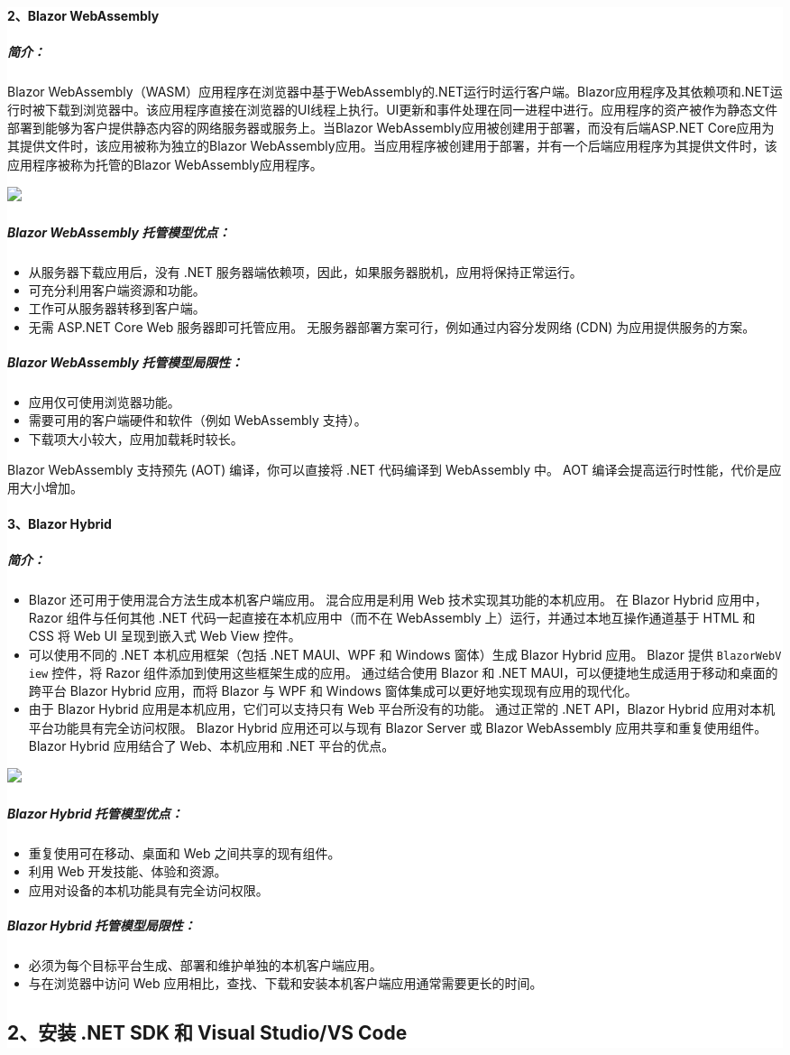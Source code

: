 #### 2、Blazor WebAssembly

##### 简介：

Blazor WebAssembly（WASM）应用程序在浏览器中基于WebAssembly的.NET运行时运行客户端。Blazor应用程序及其依赖项和.NET运行时被下载到浏览器中。该应用程序直接在浏览器的UI线程上执行。UI更新和事件处理在同一进程中进行。应用程序的资产被作为静态文件部署到能够为客户提供静态内容的网络服务器或服务上。当Blazor WebAssembly应用被创建用于部署，而没有后端ASP.NET Core应用为其提供文件时，该应用被称为独立的Blazor WebAssembly应用。当应用程序被创建用于部署，并有一个后端应用程序为其提供文件时，该应用程序被称为托管的Blazor WebAssembly应用程序。

![](https://cdn.nlark.com/yuque/0/2025/png/61146596/1760338234176-23b280ad-d128-488e-b93d-f4b6b69a2072.png)

##### Blazor WebAssembly 托管模型优点：

* 从服务器下载应用后，没有 .NET 服务器端依赖项，因此，如果服务器脱机，应用将保持正常运行。
* 可充分利用客户端资源和功能。
* 工作可从服务器转移到客户端。
* 无需 ASP.NET Core Web 服务器即可托管应用。 无服务器部署方案可行，例如通过内容分发网络 (CDN) 为应用提供服务的方案。

##### Blazor WebAssembly 托管模型局限性：

* 应用仅可使用浏览器功能。
* 需要可用的客户端硬件和软件（例如 WebAssembly 支持）。
* 下载项大小较大，应用加载耗时较长。

Blazor WebAssembly 支持预先 (AOT) 编译，你可以直接将 .NET 代码编译到 WebAssembly 中。 AOT 编译会提高运行时性能，代价是应用大小增加。

#### 3、Blazor Hybrid

##### 简介：

* Blazor 还可用于使用混合方法生成本机客户端应用。 混合应用是利用 Web 技术实现其功能的本机应用。 在 Blazor Hybrid 应用中，Razor 组件与任何其他 .NET 代码一起直接在本机应用中（而不在 WebAssembly 上）运行，并通过本地互操作通道基于 HTML 和 CSS 将 Web UI 呈现到嵌入式 Web View 控件。
* 可以使用不同的 .NET 本机应用框架（包括 .NET MAUI、WPF 和 Windows 窗体）生成 Blazor Hybrid 应用。 Blazor 提供 `BlazorWebView` 控件，将 Razor 组件添加到使用这些框架生成的应用。 通过结合使用 Blazor 和 .NET MAUI，可以便捷地生成适用于移动和桌面的跨平台 Blazor Hybrid 应用，而将 Blazor 与 WPF 和 Windows 窗体集成可以更好地实现现有应用的现代化。
* 由于 Blazor Hybrid 应用是本机应用，它们可以支持只有 Web 平台所没有的功能。 通过正常的 .NET API，Blazor Hybrid 应用对本机平台功能具有完全访问权限。 Blazor Hybrid 应用还可以与现有 Blazor Server 或 Blazor WebAssembly 应用共享和重复使用组件。 Blazor Hybrid 应用结合了 Web、本机应用和 .NET 平台的优点。

![](https://cdn.nlark.com/yuque/0/2025/png/61146596/1760338309545-02c658c1-1d11-4945-901c-9bb7d4135c2f.png)

##### Blazor Hybrid 托管模型优点：

* 重复使用可在移动、桌面和 Web 之间共享的现有组件。
* 利用 Web 开发技能、体验和资源。
* 应用对设备的本机功能具有完全访问权限。

##### Blazor Hybrid 托管模型局限性：

* 必须为每个目标平台生成、部署和维护单独的本机客户端应用。
* 与在浏览器中访问 Web 应用相比，查找、下载和安装本机客户端应用通常需要更长的时间。

## 2、安装 .NET SDK 和 Visual Studio/VS Code
